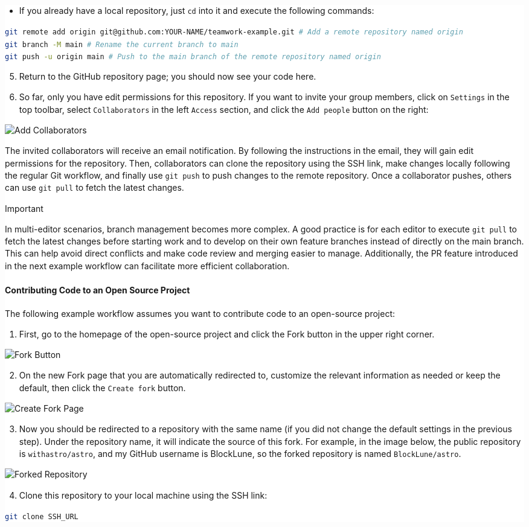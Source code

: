 - If you already have a local repository, just `cd` into it and execute the following commands:

```bash
git remote add origin git@github.com:YOUR-NAME/teamwork-example.git # Add a remote repository named origin
git branch -M main # Rename the current branch to main
git push -u origin main # Push to the main branch of the remote repository named origin
```

5. Return to the GitHub repository page; you should now see your code here.

6. So far, only you have edit permissions for this repository. If you want to invite your group members, click on `Settings` in the top toolbar, select `Collaborators` in the left `Access` section, and click the `Add people` button on the right:

![Add Collaborators](https://webp.blocklune.cc/sip/2024/11/18/q50fd-hs.webp)

The invited collaborators will receive an email notification. By following the instructions in the email, they will gain edit permissions for the repository. Then, collaborators can clone the repository using the SSH link, make changes locally following the regular Git workflow, and finally use `git push` to push changes to the remote repository. Once a collaborator pushes, others can use `git pull` to fetch the latest changes.

> [!Important]
> In multi-editor scenarios, branch management becomes more complex. A good practice is for each editor to execute `git pull` to fetch the latest changes before starting work and to develop on their own feature branches instead of directly on the main branch. This can help avoid direct conflicts and make code review and merging easier to manage. Additionally, the PR feature introduced in the next example workflow can facilitate more efficient collaboration.

#### Contributing Code to an Open Source Project

The following example workflow assumes you want to contribute code to an open-source project:

1. First, go to the homepage of the open-source project and click the Fork button in the upper right corner.

![Fork Button](https://webp.blocklune.cc/sip/2024/11/18/mya7c-u8.webp)

2. On the new Fork page that you are automatically redirected to, customize the relevant information as needed or keep the default, then click the `Create fork` button.

![Create Fork Page](https://webp.blocklune.cc/sip/2024/11/18/mya6f-uo.webp)

3. Now you should be redirected to a repository with the same name (if you did not change the default settings in the previous step). Under the repository name, it will indicate the source of this fork. For example, in the image below, the public repository is `withastro/astro`, and my GitHub username is BlockLune, so the forked repository is named `BlockLune/astro`.

![Forked Repository](https://webp.blocklune.cc/sip/2024/11/18/nojpa-0f.webp)

4. Clone this repository to your local machine using the SSH link:

```bash
git clone SSH_URL
```
